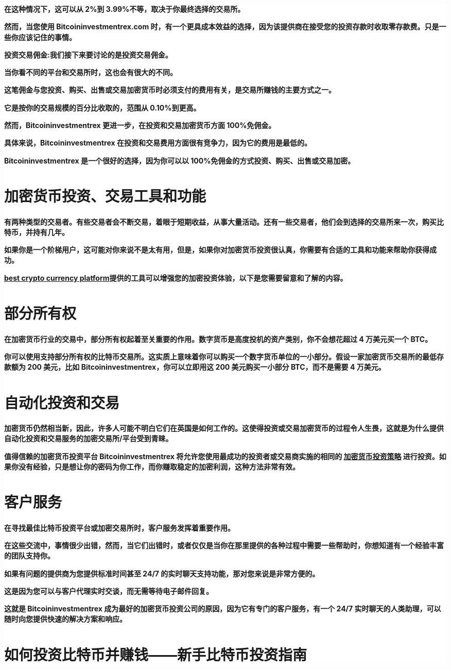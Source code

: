 **在这种情况下，这可以从 2%到 3.99%不等，取决于你最终选择的交易所。**

**然而，当您使用 Bitcoininvestmentrex.com 时，有一个更具成本效益的选择，因为该提供商在接受您的投资存款时收取零存款费。只是一些你应该记住的事情。**

**投资交易佣金:我们接下来要讨论的是投资交易佣金。**

**当你看不同的平台和交易所时，这也会有很大的不同。**

**这笔佣金与您投资、购买、出售或交易加密货币时必须支付的费用有关，是交易所赚钱的主要方式之一。**

**它是按你的交易规模的百分比收取的，范围从 0.10%到更高。**

**然而，Bitcoininvestmentrex 更进一步，在投资和交易加密货币方面 100%免佣金。**

**具体来说，Bitcoininvestmentrex 在投资和交易费用方面很有竞争力，因为它的费用是最低的。**

**Bitcoininvestmentrex 是一个很好的选择，因为你可以以 100%免佣金的方式投资、购买、出售或交易加密。**

# **加密货币投资、交易工具和功能**

**有两种类型的交易者。有些交易者会不断交易，着眼于短期收益，从事大量活动。还有一些交易者，他们会到选择的交易所来一次，购买比特币，并持有几年。**

**如果你是一个阶梯用户，这可能对你来说不是太有用，但是，如果你对加密货币投资很认真，你需要有合适的工具和功能来帮助你获得成功。**

**[best crypto currency platform](https://bitcoininvestmentrex.com/)提供的工具可以增强您的加密投资体验，以下是您需要留意和了解的内容。**

# **部分所有权**

**在加密货币行业的交易中，部分所有权起着至关重要的作用。数字货币是高度投机的资产类别，你不会想花超过 4 万美元买一个 BTC。**

**你可以使用支持部分所有权的比特币交易所。这实质上意味着你可以购买一个数字货币单位的一小部分。假设一家加密货币交易所的最低存款额为 200 美元，比如 Bitcoininvestmentrex，你可以立即用这 200 美元购买一小部分 BTC，而不是需要 4 万美元。**

# **自动化投资和交易**

**加密货币仍然相当新，因此，许多人可能不明白它们在英国是如何工作的。这使得投资或交易加密货币的过程令人生畏，这就是为什么提供自动化投资和交易服务的加密交易所/平台受到青睐。**

**值得信赖的加密货币投资平台 Bitcoininvestmentrex 将允许您使用最成功的投资者或交易商实施的相同的 [**加密货币投资策略**](https://bitcoininvestmentrex.com/best-bitcoin-investment-plan/) 进行投资。如果你没有经验，只是想让你的密码为你工作，而你赚取稳定的加密利润，这种方法非常有效。**

# **客户服务**

**在寻找最佳比特币投资平台或加密交易所时，客户服务发挥着重要作用。**

**在这些交流中，事情很少出错，然而，当它们出错时，或者仅仅是当你在那里提供的各种过程中需要一些帮助时，你想知道有一个经验丰富的团队支持你。**

**如果有问题的提供商为您提供标准时间甚至 24/7 的实时聊天支持功能，那对您来说是非常方便的。**

**这是因为您可以与客户代理实时交谈，而无需等待电子邮件回复。**

**这就是 Bitcoininvestmentrex 成为最好的加密货币投资公司的原因，因为它有专门的客户服务，有一个 24/7 实时聊天的人类助理，可以随时向您提供快速的解决方案和响应。**

# **如何投资比特币并赚钱——新手比特币投资指南**
